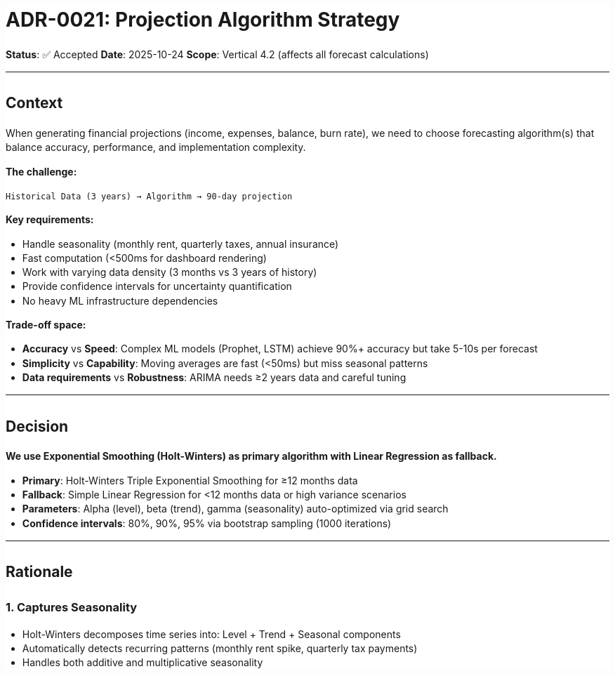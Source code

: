 # ADR-0021: Projection Algorithm Strategy

**Status**: ✅ Accepted
**Date**: 2025-10-24
**Scope**: Vertical 4.2 (affects all forecast calculations)

---

## Context

When generating financial projections (income, expenses, balance, burn rate), we need to choose forecasting algorithm(s) that balance accuracy, performance, and implementation complexity.

**The challenge:**

```
Historical Data (3 years) → Algorithm → 90-day projection
```

**Key requirements:**
- Handle seasonality (monthly rent, quarterly taxes, annual insurance)
- Fast computation (<500ms for dashboard rendering)
- Work with varying data density (3 months vs 3 years of history)
- Provide confidence intervals for uncertainty quantification
- No heavy ML infrastructure dependencies

**Trade-off space:**
- **Accuracy** vs **Speed**: Complex ML models (Prophet, LSTM) achieve 90%+ accuracy but take 5-10s per forecast
- **Simplicity** vs **Capability**: Moving averages are fast (<50ms) but miss seasonal patterns
- **Data requirements** vs **Robustness**: ARIMA needs ≥2 years data and careful tuning

---

## Decision

**We use Exponential Smoothing (Holt-Winters) as primary algorithm with Linear Regression as fallback.**

- **Primary**: Holt-Winters Triple Exponential Smoothing for ≥12 months data
- **Fallback**: Simple Linear Regression for <12 months data or high variance scenarios
- **Parameters**: Alpha (level), beta (trend), gamma (seasonality) auto-optimized via grid search
- **Confidence intervals**: 80%, 90%, 95% via bootstrap sampling (1000 iterations)

---

## Rationale

### 1. Captures Seasonality
- Holt-Winters decomposes time series into: Level + Trend + Seasonal components
- Automatically detects recurring patterns (monthly rent spike, quarterly tax payments)
- Handles both additive and multiplicative seasonality
